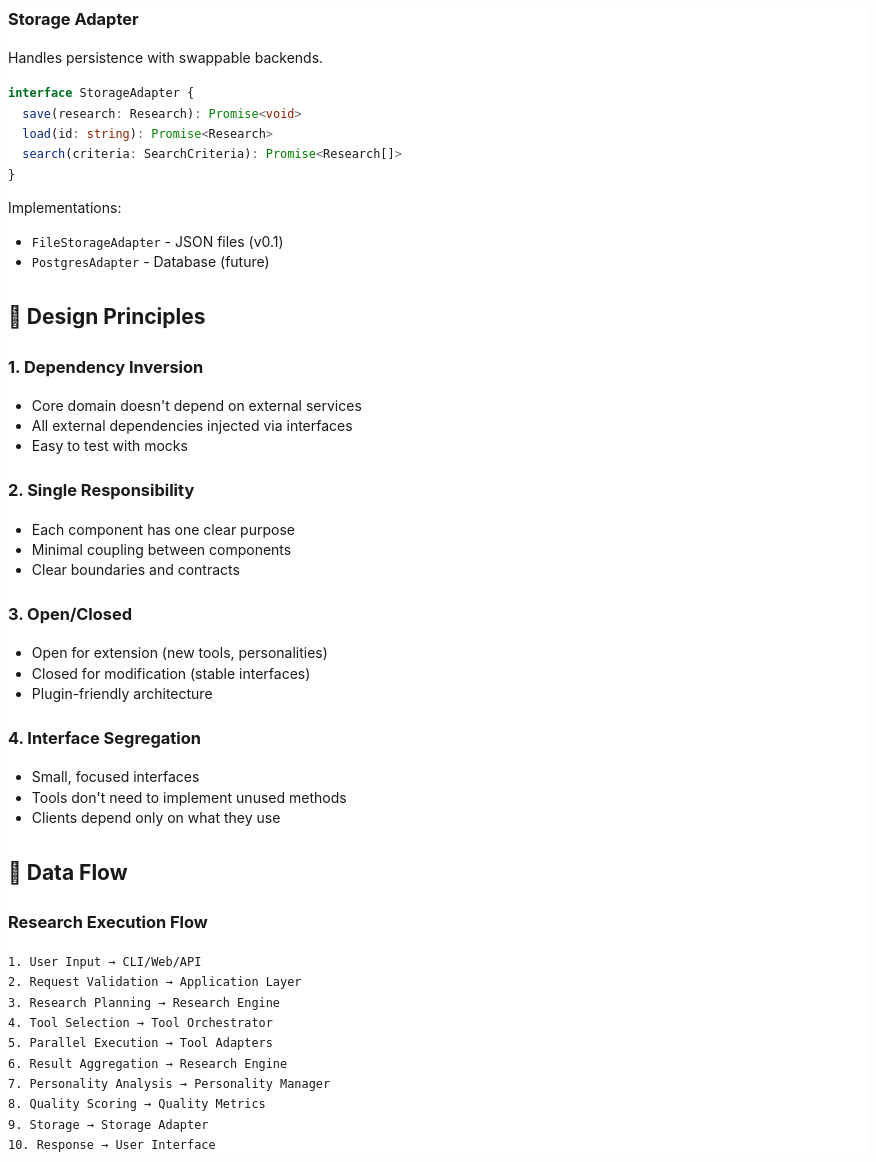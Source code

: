 ### Storage Adapter

Handles persistence with swappable backends.

```typescript
interface StorageAdapter {
  save(research: Research): Promise<void>
  load(id: string): Promise<Research>
  search(criteria: SearchCriteria): Promise<Research[]>
}
```

Implementations:

- `FileStorageAdapter` - JSON files (v0.1)
- `PostgresAdapter` - Database (future)

## 🎯 Design Principles

### 1. Dependency Inversion

- Core domain doesn't depend on external services
- All external dependencies injected via interfaces
- Easy to test with mocks

### 2. Single Responsibility

- Each component has one clear purpose
- Minimal coupling between components
- Clear boundaries and contracts

### 3. Open/Closed

- Open for extension (new tools, personalities)
- Closed for modification (stable interfaces)
- Plugin-friendly architecture

### 4. Interface Segregation

- Small, focused interfaces
- Tools don't need to implement unused methods
- Clients depend only on what they use

## 🔄 Data Flow

### Research Execution Flow

```
1. User Input → CLI/Web/API
2. Request Validation → Application Layer
3. Research Planning → Research Engine
4. Tool Selection → Tool Orchestrator
5. Parallel Execution → Tool Adapters
6. Result Aggregation → Research Engine
7. Personality Analysis → Personality Manager
8. Quality Scoring → Quality Metrics
9. Storage → Storage Adapter
10. Response → User Interface
```
